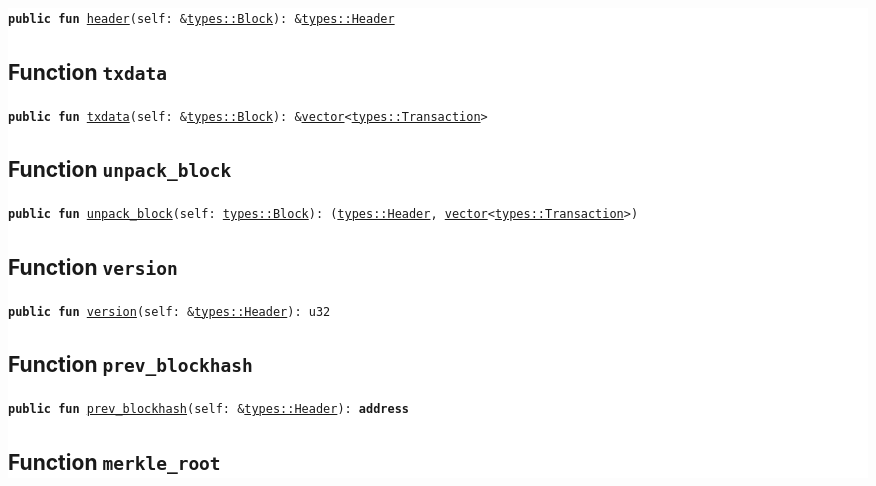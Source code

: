 

<pre><code><b>public</b> <b>fun</b> <a href="types.md#0x4_types_header">header</a>(self: &<a href="types.md#0x4_types_Block">types::Block</a>): &<a href="types.md#0x4_types_Header">types::Header</a>
</code></pre>



<a name="0x4_types_txdata"></a>

## Function `txdata`



<pre><code><b>public</b> <b>fun</b> <a href="types.md#0x4_types_txdata">txdata</a>(self: &<a href="types.md#0x4_types_Block">types::Block</a>): &<a href="">vector</a>&lt;<a href="types.md#0x4_types_Transaction">types::Transaction</a>&gt;
</code></pre>



<a name="0x4_types_unpack_block"></a>

## Function `unpack_block`



<pre><code><b>public</b> <b>fun</b> <a href="types.md#0x4_types_unpack_block">unpack_block</a>(self: <a href="types.md#0x4_types_Block">types::Block</a>): (<a href="types.md#0x4_types_Header">types::Header</a>, <a href="">vector</a>&lt;<a href="types.md#0x4_types_Transaction">types::Transaction</a>&gt;)
</code></pre>



<a name="0x4_types_version"></a>

## Function `version`



<pre><code><b>public</b> <b>fun</b> <a href="types.md#0x4_types_version">version</a>(self: &<a href="types.md#0x4_types_Header">types::Header</a>): u32
</code></pre>



<a name="0x4_types_prev_blockhash"></a>

## Function `prev_blockhash`



<pre><code><b>public</b> <b>fun</b> <a href="types.md#0x4_types_prev_blockhash">prev_blockhash</a>(self: &<a href="types.md#0x4_types_Header">types::Header</a>): <b>address</b>
</code></pre>



<a name="0x4_types_merkle_root"></a>

## Function `merkle_root`
